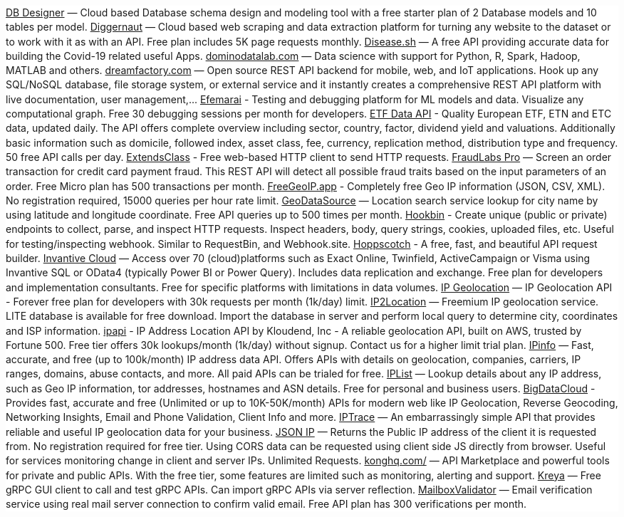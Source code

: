 [DB Designer](https://www.dbdesigner.net/) — Cloud based Database schema design and modeling tool with a free starter plan of 2 Database models and 10 tables per model.
[Diggernaut](https://www.diggernaut.com/) — Cloud based web scraping and data extraction platform for turning any website to the dataset or to work with it as with an API. Free plan includes 5K page requests monthly.
[Disease.sh](https://disease.sh/) — A free API providing accurate data for building the Covid-19 related useful Apps.
[dominodatalab.com](https://www.dominodatalab.com) — Data science with support for Python, R, Spark, Hadoop, MATLAB and others.
[dreamfactory.com](https://dreamfactory.com/) — Open source REST API backend for mobile, web, and IoT applications. Hook up any SQL/NoSQL database, file storage system, or external service and it instantly creates a comprehensive REST API platform with live documentation, user management,...
[Efemarai](https://efemarai.com) - Testing and debugging platform for ML models and data. Visualize any computational graph. Free 30 debugging sessions per month for developers.
[ETF Data API](https://etf-data.com/) - Quality European ETF, ETN and ETC data, updated daily. The API offers complete overview including sector, country, factor, dividend yield and valuations. Additionally basic information such as domicile, followed index, asset class, fee, currency, replication method, distribution type and frequency. 50 free API calls per day.
[ExtendsClass](https://extendsclass.com/rest-client-online.html) - Free web-based HTTP client to send HTTP requests.
[FraudLabs Pro](https://www.fraudlabspro.com) — Screen an order transaction for credit card payment fraud. This REST API will detect all possible fraud traits based on the input parameters of an order. Free Micro plan has 500 transactions per month.
[FreeGeoIP.app](https://freegeoip.app/) - Completely free Geo IP information (JSON, CSV, XML). No registration required, 15000 queries per hour rate limit.
[GeoDataSource](https://www.geodatasource.com) — Location search service lookup for city name by using latitude and longitude coordinate. Free API queries up to 500 times per month.
[Hookbin](https://hookbin.com/) - Create unique (public or private) endpoints to collect, parse, and inspect HTTP requests. Inspect headers, body, query strings, cookies, uploaded files, etc. Useful for testing/inspecting webhook. Similar to RequestBin, and Webhook.site.
[Hoppscotch](https://hoppscotch.io) - A free, fast, and beautiful API request builder.
[Invantive Cloud](https://cloud.invantive.com/) — Access over 70 (cloud)platforms such as Exact Online, Twinfield, ActiveCampaign or Visma using Invantive SQL or OData4 (typically Power BI or Power Query). Includes data replication and exchange. Free plan for developers and implementation consultants. Free for specific platforms with limitations in data volumes.
[IP Geolocation](https://ipgeolocation.io/) — IP Geolocation API - Forever free plan for developers with 30k requests per month (1k/day) limit.
[IP2Location](https://www.ip2location.com) — Freemium IP geolocation service. LITE database is available for free download. Import the database in server and perform local query to determine city, coordinates and ISP information.
[ipapi](https://ipapi.co/) - IP Address Location API by Kloudend, Inc - A reliable geolocation API, built on AWS, trusted by Fortune 500. Free tier offers 30k lookups/month (1k/day) without signup. Contact us for a higher limit trial plan.
[IPinfo](https://ipinfo.io/) — Fast, accurate, and free (up to 100k/month) IP address data API. Offers APIs with details on geolocation, companies, carriers, IP ranges, domains, abuse contacts, and more. All paid APIs can be trialed for free.
[IPList](https://www.iplist.cc) — Lookup details about any IP address, such as Geo IP information, tor addresses, hostnames and ASN details. Free for personal and business users.
[BigDataCloud](https://www.bigdatacloud.com/) - Provides fast, accurate and free (Unlimited or up to 10K-50K/month) APIs for modern web like IP Geolocation, Reverse Geocoding, Networking Insights, Email and Phone Validation, Client Info and more.
[IPTrace](https://iptrace.io) — An embarrassingly simple API that provides reliable and useful IP geolocation data for your business.
[JSON IP](https://getjsonip.com) — Returns the Public IP address of the client it is requested from. No registration required for free tier. Using CORS data can be requested using client side JS directly from browser. Useful for services monitoring change in client and server IPs. Unlimited Requests.
[konghq.com/](https://konghq.com/) — API Marketplace and powerful tools for private and public APIs. With the free tier, some features are limited such as monitoring, alerting and support.
[Kreya](https://kreya.app) — Free gRPC GUI client to call and test gRPC APIs. Can import gRPC APIs via server reflection.
[MailboxValidator](https://www.mailboxvalidator.com) — Email verification service using real mail server connection to confirm valid email. Free API plan has 300 verifications per month.